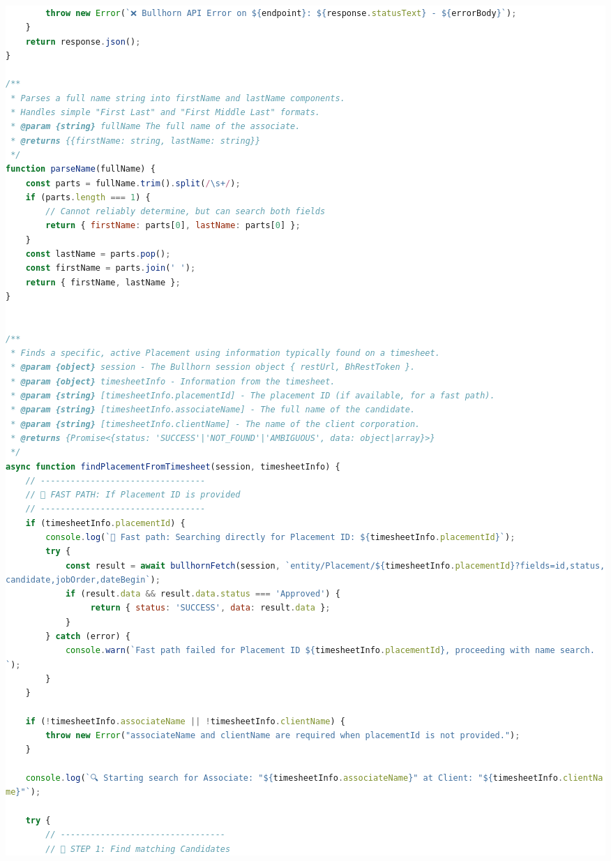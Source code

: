 ```javascript
        throw new Error(`❌ Bullhorn API Error on ${endpoint}: ${response.statusText} - ${errorBody}`);
    }
    return response.json();
}

/**
 * Parses a full name string into firstName and lastName components.
 * Handles simple "First Last" and "First Middle Last" formats.
 * @param {string} fullName The full name of the associate.
 * @returns {{firstName: string, lastName: string}}
 */
function parseName(fullName) {
    const parts = fullName.trim().split(/\s+/);
    if (parts.length === 1) {
        // Cannot reliably determine, but can search both fields
        return { firstName: parts[0], lastName: parts[0] };
    }
    const lastName = parts.pop();
    const firstName = parts.join(' ');
    return { firstName, lastName };
}


/**
 * Finds a specific, active Placement using information typically found on a timesheet.
 * @param {object} session - The Bullhorn session object { restUrl, BhRestToken }.
 * @param {object} timesheetInfo - Information from the timesheet.
 * @param {string} [timesheetInfo.placementId] - The placement ID (if available, for a fast path).
 * @param {string} [timesheetInfo.associateName] - The full name of the candidate.
 * @param {string} [timesheetInfo.clientName] - The name of the client corporation.
 * @returns {Promise<{status: 'SUCCESS'|'NOT_FOUND'|'AMBIGUOUS', data: object|array}>}
 */
async function findPlacementFromTimesheet(session, timesheetInfo) {
    // ---------------------------------
    // 🎯 FAST PATH: If Placement ID is provided
    // ---------------------------------
    if (timesheetInfo.placementId) {
        console.log(`🚀 Fast path: Searching directly for Placement ID: ${timesheetInfo.placementId}`);
        try {
            const result = await bullhornFetch(session, `entity/Placement/${timesheetInfo.placementId}?fields=id,status,candidate,jobOrder,dateBegin`);
            if (result.data && result.data.status === 'Approved') {
                 return { status: 'SUCCESS', data: result.data };
            }
        } catch (error) {
            console.warn(`Fast path failed for Placement ID ${timesheetInfo.placementId}, proceeding with name search.`);
        }
    }

    if (!timesheetInfo.associateName || !timesheetInfo.clientName) {
        throw new Error("associateName and clientName are required when placementId is not provided.");
    }
    
    console.log(`🔍 Starting search for Associate: "${timesheetInfo.associateName}" at Client: "${timesheetInfo.clientName}"`);

    try {
        // ---------------------------------
        // 👤 STEP 1: Find matching Candidates
```